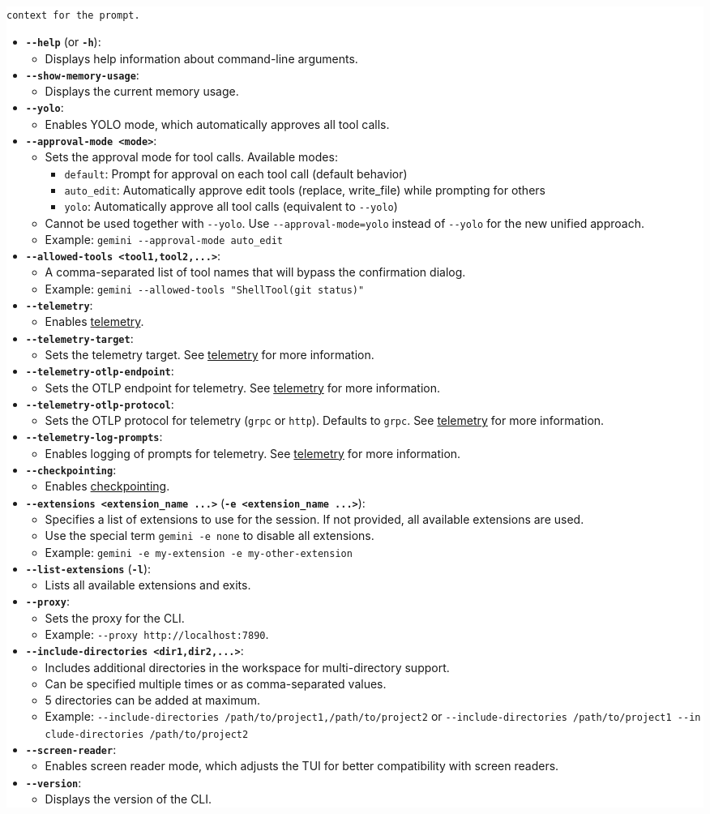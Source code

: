     context for the prompt.
- **`--help`** (or **`-h`**):
  - Displays help information about command-line arguments.
- **`--show-memory-usage`**:
  - Displays the current memory usage.
- **`--yolo`**:
  - Enables YOLO mode, which automatically approves all tool calls.
- **`--approval-mode <mode>`**:
  - Sets the approval mode for tool calls. Available modes:
    - `default`: Prompt for approval on each tool call (default behavior)
    - `auto_edit`: Automatically approve edit tools (replace, write_file) while
      prompting for others
    - `yolo`: Automatically approve all tool calls (equivalent to `--yolo`)
  - Cannot be used together with `--yolo`. Use `--approval-mode=yolo` instead of
    `--yolo` for the new unified approach.
  - Example: `gemini --approval-mode auto_edit`
- **`--allowed-tools <tool1,tool2,...>`**:
  - A comma-separated list of tool names that will bypass the confirmation
    dialog.
  - Example: `gemini --allowed-tools "ShellTool(git status)"`
- **`--telemetry`**:
  - Enables [telemetry](../cli/telemetry.md).
- **`--telemetry-target`**:
  - Sets the telemetry target. See [telemetry](../cli/telemetry.md) for more
    information.
- **`--telemetry-otlp-endpoint`**:
  - Sets the OTLP endpoint for telemetry. See [telemetry](../cli/telemetry.md)
    for more information.
- **`--telemetry-otlp-protocol`**:
  - Sets the OTLP protocol for telemetry (`grpc` or `http`). Defaults to `grpc`.
    See [telemetry](../cli/telemetry.md) for more information.
- **`--telemetry-log-prompts`**:
  - Enables logging of prompts for telemetry. See
    [telemetry](../cli/telemetry.md) for more information.
- **`--checkpointing`**:
  - Enables [checkpointing](../cli/checkpointing.md).
- **`--extensions <extension_name ...>`** (**`-e <extension_name ...>`**):
  - Specifies a list of extensions to use for the session. If not provided, all
    available extensions are used.
  - Use the special term `gemini -e none` to disable all extensions.
  - Example: `gemini -e my-extension -e my-other-extension`
- **`--list-extensions`** (**`-l`**):
  - Lists all available extensions and exits.
- **`--proxy`**:
  - Sets the proxy for the CLI.
  - Example: `--proxy http://localhost:7890`.
- **`--include-directories <dir1,dir2,...>`**:
  - Includes additional directories in the workspace for multi-directory
    support.
  - Can be specified multiple times or as comma-separated values.
  - 5 directories can be added at maximum.
  - Example: `--include-directories /path/to/project1,/path/to/project2` or
    `--include-directories /path/to/project1 --include-directories /path/to/project2`
- **`--screen-reader`**:
  - Enables screen reader mode, which adjusts the TUI for better compatibility
    with screen readers.
- **`--version`**:
  - Displays the version of the CLI.
